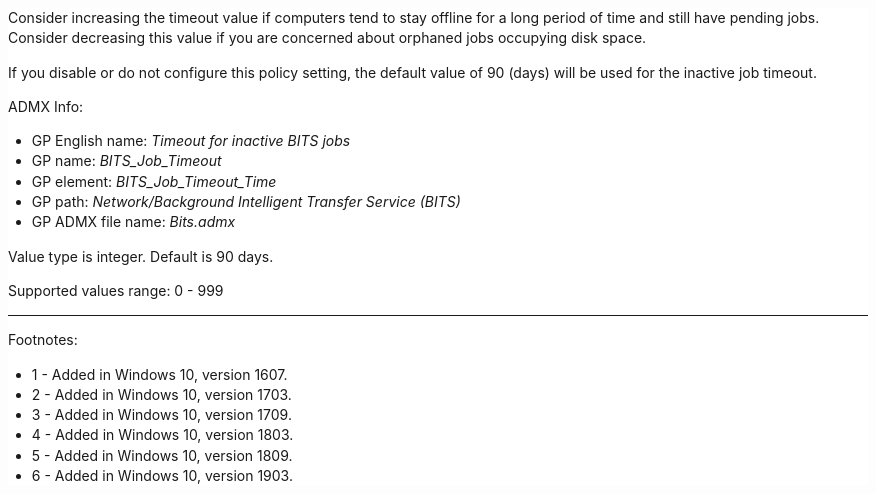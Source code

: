 Consider increasing the timeout value if computers tend to stay offline for a long period of time and still have pending jobs. 
Consider decreasing this value if you are concerned about orphaned jobs occupying disk space.

If you disable or do not configure this policy setting, the default value of 90 (days) will be used for the inactive job timeout.



ADMX Info:  
-   GP English name: *Timeout for inactive BITS jobs*
-   GP name: *BITS_Job_Timeout*
-   GP element: *BITS_Job_Timeout_Time*
-   GP path: *Network/Background Intelligent Transfer Service (BITS)*
-   GP ADMX file name: *Bits.admx*



Value type is integer. Default is 90 days.

Supported values range: 0 - 999










<hr/>

Footnotes:

-   1 - Added in Windows 10, version 1607.
-   2 - Added in Windows 10, version 1703.
-   3 - Added in Windows 10, version 1709.
-   4 - Added in Windows 10, version 1803.
-   5 - Added in Windows 10, version 1809.
-   6 - Added in Windows 10, version 1903.



